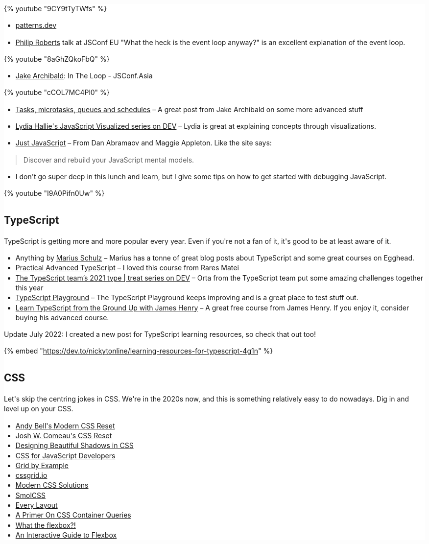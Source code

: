 {% youtube "9CY9tTyTWfs" %}

* [patterns.dev](https://www.patterns.dev)

* [Philip Roberts](https://twitter.com/philip_roberts) talk at JSConf EU "What the heck is the event loop anyway?" is an excellent explanation of the event loop.

{% youtube "8aGhZQkoFbQ" %}

* [Jake Archibald](https://twitter.com/jaffathecake): In The Loop - JSConf.Asia

{% youtube "cCOL7MC4Pl0" %}

* [Tasks, microtasks, queues and schedules](https://jakearchibald.com/2015/tasks-microtasks-queues-and-schedules/) – A great post from Jake Archibald on some more advanced stuff

* [Lydia Hallie's JavaScript Visualized series on DEV](https://dev.to/lydiahallie/series/3341) – Lydia is great at explaining concepts through visualizations.
* [Just JavaScript](https://justjavascript.com) – From Dan Abramaov and Maggie Appleton. Like the site says:

> Discover and rebuild your JavaScript mental models.

* I don't go super deep in this lunch and learn, but I give some tips on how to get started with debugging JavaScript.

{% youtube "I9A0Pifn0Uw" %}

## TypeScript

TypeScript is getting more and more popular every year. Even if you're not a fan of it, it's good to be at least aware of it.

* Anything by [Marius Schulz](https://mariusschulz.com) – Marius has a tonne of great blog posts about TypeScript and some great courses on Egghead.
* [Practical Advanced TypeScript](https://egghead.io/courses/practical-advanced-typescript) – I loved this course from Rares Matei
* [The TypeScript team’s 2021 type | treat series on DEV](https://dev.to/orta/series/15226) – Orta from the TypeScript team put some amazing challenges together this year
* [TypeScript Playground](https://www.typescriptlang.org/play) – The TypeScript Playground keeps improving and is a great place to test stuff out.
* [Learn TypeScript from the Ground Up with James Henry](https://typescriptcourses.com/typescript-fundamentals) – A great free course from James Henry. If you enjoy it, consider buying his advanced course.

Update July 2022: I created a new post for TypeScript learning resources, so check that out too!

{% embed "https://dev.to/nickytonline/learning-resources-for-typescript-4g1n" %}

## CSS

Let's skip the centring jokes in CSS. We're in the 2020s now, and this is something relatively easy to do nowadays. Dig in and level up on your CSS.

* [Andy Bell's Modern CSS Reset](https://piccalil.li/blog/a-modern-css-reset/)
* [Josh W. Comeau's CSS Reset](https://www.joshwcomeau.com/css/custom-css-reset/)
* [Designing Beautiful Shadows in CSS](https://www.joshwcomeau.com/css/designing-shadows/)
* [CSS for JavaScript Developers](https://css-for-js.dev/)
* [Grid by Example](https://gridbyexample.com)
* [cssgrid.io](https://cssgrid.io)
* [Modern CSS Solutions](https://moderncss.dev)
* [SmolCSS](https://smolcss.dev)
* [Every Layout](https://every-layout.dev)
* [A Primer On CSS Container Queries](https://www.smashingmagazine.com/2021/05/complete-guide-css-container-queries)
* [What the flexbox?!](https://flexbox.io/)
* [An Interactive Guide to Flexbox](https://www.joshwcomeau.com/css/interactive-guide-to-flexbox/)
